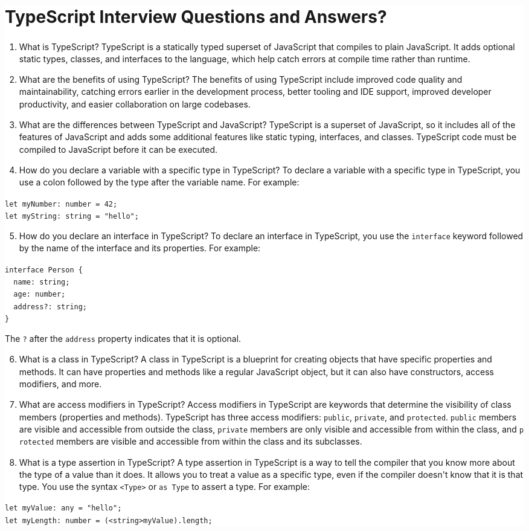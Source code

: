 # TypeScript Interview Questions and Answers?
 

1. What is TypeScript?
TypeScript is a statically typed superset of JavaScript that compiles to plain JavaScript. It adds optional static types, classes, and interfaces to the language, which help catch errors at compile time rather than runtime.

2. What are the benefits of using TypeScript?
The benefits of using TypeScript include improved code quality and maintainability, catching errors earlier in the development process, better tooling and IDE support, improved developer productivity, and easier collaboration on large codebases.

3. What are the differences between TypeScript and JavaScript?
TypeScript is a superset of JavaScript, so it includes all of the features of JavaScript and adds some additional features like static typing, interfaces, and classes. TypeScript code must be compiled to JavaScript before it can be executed.

4. How do you declare a variable with a specific type in TypeScript?
To declare a variable with a specific type in TypeScript, you use a colon followed by the type after the variable name. For example:
```
let myNumber: number = 42;
let myString: string = "hello";
```

5. How do you declare an interface in TypeScript?
To declare an interface in TypeScript, you use the `interface` keyword followed by the name of the interface and its properties. For example:
```
interface Person {
  name: string;
  age: number;
  address?: string;
}
```
The `?` after the `address` property indicates that it is optional.

6. What is a class in TypeScript?
A class in TypeScript is a blueprint for creating objects that have specific properties and methods. It can have properties and methods like a regular JavaScript object, but it can also have constructors, access modifiers, and more.

7. What are access modifiers in TypeScript?
Access modifiers in TypeScript are keywords that determine the visibility of class members (properties and methods). TypeScript has three access modifiers: `public`, `private`, and `protected`. `public` members are visible and accessible from outside the class, `private` members are only visible and accessible from within the class, and `protected` members are visible and accessible from within the class and its subclasses.

8. What is a type assertion in TypeScript?
A type assertion in TypeScript is a way to tell the compiler that you know more about the type of a value than it does. It allows you to treat a value as a specific type, even if the compiler doesn't know that it is that type. You use the syntax `<Type>` or `as Type` to assert a type. For example:
```
let myValue: any = "hello";
let myLength: number = (<string>myValue).length;
```
